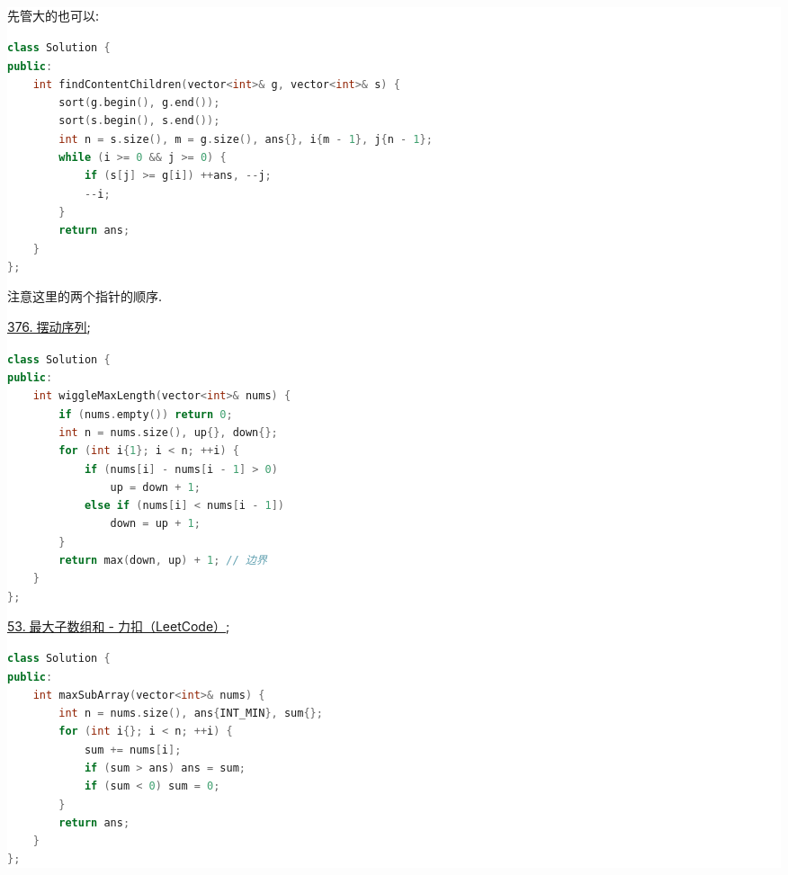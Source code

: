 先管大的也可以:

```cpp
class Solution {
public:
    int findContentChildren(vector<int>& g, vector<int>& s) {
        sort(g.begin(), g.end());
        sort(s.begin(), s.end());
        int n = s.size(), m = g.size(), ans{}, i{m - 1}, j{n - 1};
        while (i >= 0 && j >= 0) {
            if (s[j] >= g[i]) ++ans, --j;
            --i;
        }
        return ans;
    }
};
```

注意这里的两个指针的顺序. 

 [376. 摆动序列](https://leetcode.cn/problems/wiggle-subsequence/);

```cpp
class Solution {
public:
    int wiggleMaxLength(vector<int>& nums) {
        if (nums.empty()) return 0;
        int n = nums.size(), up{}, down{};
        for (int i{1}; i < n; ++i) {
            if (nums[i] - nums[i - 1] > 0)
                up = down + 1;
            else if (nums[i] < nums[i - 1])
                down = up + 1;
        }
        return max(down, up) + 1; // 边界
    }
};
```



[53. 最大子数组和 - 力扣（LeetCode）](https://leetcode.cn/problems/maximum-subarray/); 

```cpp
class Solution {
public:
    int maxSubArray(vector<int>& nums) {
        int n = nums.size(), ans{INT_MIN}, sum{};
        for (int i{}; i < n; ++i) {
            sum += nums[i];
            if (sum > ans) ans = sum;
            if (sum < 0) sum = 0;
        }
        return ans;
    }
};
```
